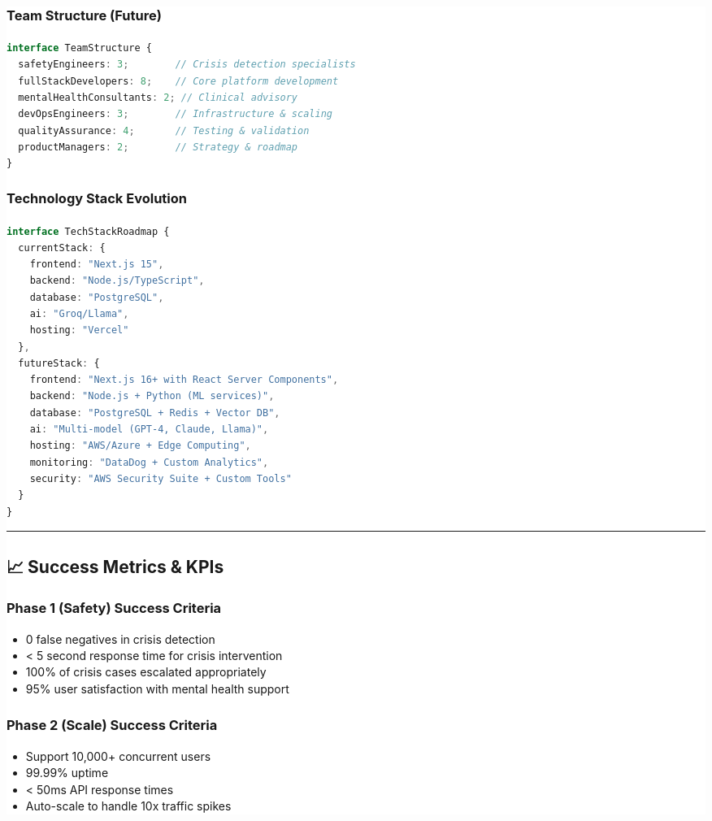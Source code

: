 ### Team Structure (Future)
```typescript
interface TeamStructure {
  safetyEngineers: 3;        // Crisis detection specialists
  fullStackDevelopers: 8;    // Core platform development
  mentalHealthConsultants: 2; // Clinical advisory
  devOpsEngineers: 3;        // Infrastructure & scaling
  qualityAssurance: 4;       // Testing & validation
  productManagers: 2;        // Strategy & roadmap
}
```

### Technology Stack Evolution
```typescript
interface TechStackRoadmap {
  currentStack: {
    frontend: "Next.js 15",
    backend: "Node.js/TypeScript",
    database: "PostgreSQL",
    ai: "Groq/Llama",
    hosting: "Vercel"
  },
  futureStack: {
    frontend: "Next.js 16+ with React Server Components",
    backend: "Node.js + Python (ML services)",
    database: "PostgreSQL + Redis + Vector DB",
    ai: "Multi-model (GPT-4, Claude, Llama)",
    hosting: "AWS/Azure + Edge Computing",
    monitoring: "DataDog + Custom Analytics",
    security: "AWS Security Suite + Custom Tools"
  }
}
```

---

## 📈 Success Metrics & KPIs

### Phase 1 (Safety) Success Criteria
- 0 false negatives in crisis detection
- < 5 second response time for crisis intervention
- 100% of crisis cases escalated appropriately
- 95% user satisfaction with mental health support

### Phase 2 (Scale) Success Criteria  
- Support 10,000+ concurrent users
- 99.99% uptime
- < 50ms API response times
- Auto-scale to handle 10x traffic spikes
